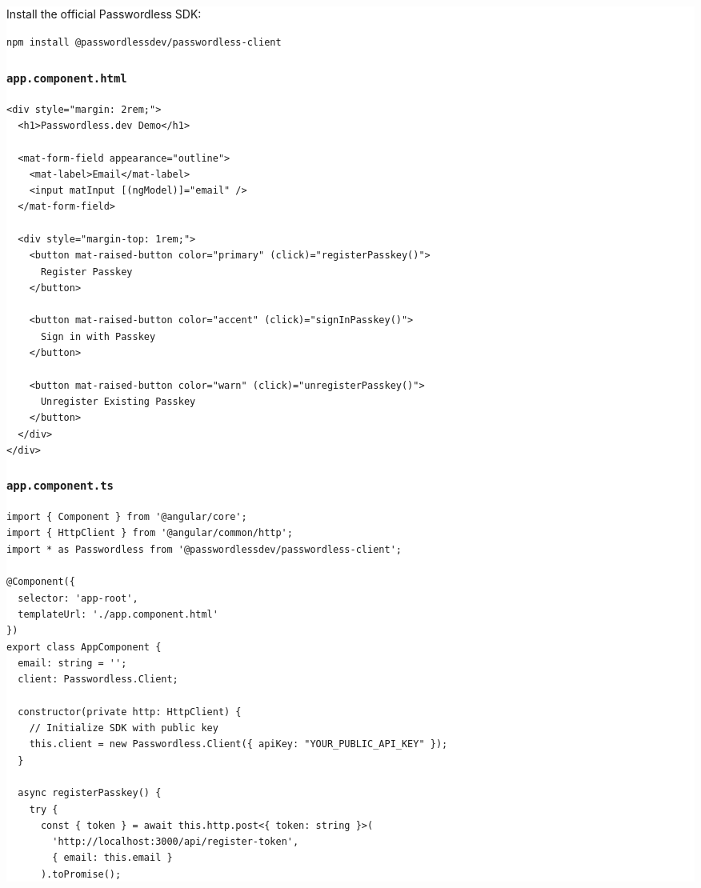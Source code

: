 Install the official Passwordless SDK:

    npm install @passwordlessdev/passwordless-client

### `app.component.html`

    <div style="margin: 2rem;">
      <h1>Passwordless.dev Demo</h1>

      <mat-form-field appearance="outline">
        <mat-label>Email</mat-label>
        <input matInput [(ngModel)]="email" />
      </mat-form-field>

      <div style="margin-top: 1rem;">
        <button mat-raised-button color="primary" (click)="registerPasskey()">
          Register Passkey
        </button>

        <button mat-raised-button color="accent" (click)="signInPasskey()">
          Sign in with Passkey
        </button>

        <button mat-raised-button color="warn" (click)="unregisterPasskey()">
          Unregister Existing Passkey
        </button>
      </div>
    </div>

### `app.component.ts`

    import { Component } from '@angular/core';
    import { HttpClient } from '@angular/common/http';
    import * as Passwordless from '@passwordlessdev/passwordless-client';

    @Component({
      selector: 'app-root',
      templateUrl: './app.component.html'
    })
    export class AppComponent {
      email: string = '';
      client: Passwordless.Client;

      constructor(private http: HttpClient) {
        // Initialize SDK with public key
        this.client = new Passwordless.Client({ apiKey: "YOUR_PUBLIC_API_KEY" });
      }

      async registerPasskey() {
        try {
          const { token } = await this.http.post<{ token: string }>(
            'http://localhost:3000/api/register-token',
            { email: this.email }
          ).toPromise();
